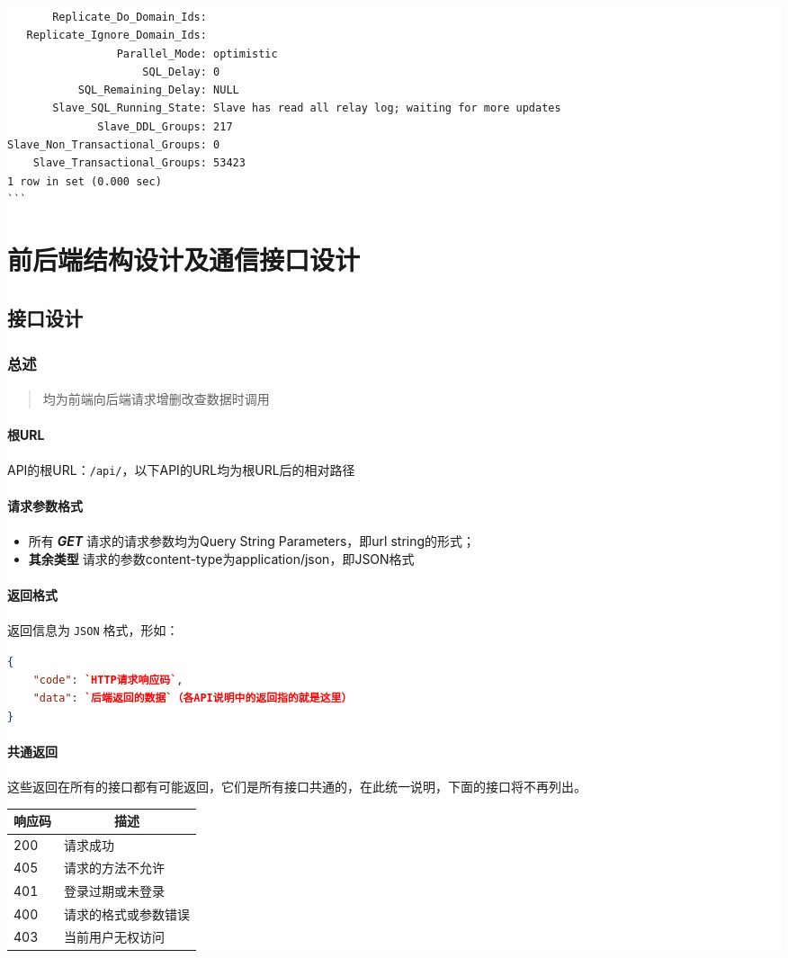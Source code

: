            Replicate_Do_Domain_Ids:
       Replicate_Ignore_Domain_Ids:
                     Parallel_Mode: optimistic
                         SQL_Delay: 0
               SQL_Remaining_Delay: NULL
           Slave_SQL_Running_State: Slave has read all relay log; waiting for more updates
                  Slave_DDL_Groups: 217
    Slave_Non_Transactional_Groups: 0
        Slave_Transactional_Groups: 53423
    1 row in set (0.000 sec)
    ```

# 前后端结构设计及通信接口设计

## 接口设计

### 总述

> 均为前端向后端请求增删改查数据时调用



#### 根URL

API的根URL：`/api/`，以下API的URL均为根URL后的相对路径

#### 请求参数格式

- 所有 ***GET*** 请求的请求参数均为Query String Parameters，即url string的形式；
- **其余类型** 请求的参数content-type为application/json，即JSON格式

#### 返回格式

返回信息为 `JSON` 格式，形如：
```json
{
    "code": `HTTP请求响应码`,
    "data": `后端返回的数据`（各API说明中的返回指的就是这里）
}
```

#### 共通返回

这些返回在所有的接口都有可能返回，它们是所有接口共通的，在此统一说明，下面的接口将不再列出。

| 响应码 | 描述 |
| -------- | -------- |
| 200 | 请求成功 |
| 405 | 请求的方法不允许 |
| 401 | 登录过期或未登录 |
| 400 | 请求的格式或参数错误 |
| 403 | 当前用户无权访问 |
